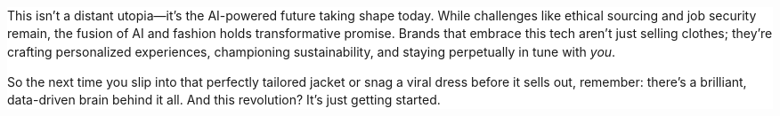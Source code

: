 This isn’t a distant utopia—it’s the AI-powered future taking shape today. While challenges like ethical sourcing and job security remain, the fusion of AI and fashion holds transformative promise. Brands that embrace this tech aren’t just selling clothes; they’re crafting personalized experiences, championing sustainability, and staying perpetually in tune with *you*.  

So the next time you slip into that perfectly tailored jacket or snag a viral dress before it sells out, remember: there’s a brilliant, data-driven brain behind it all. And this revolution? It’s just getting started.  
